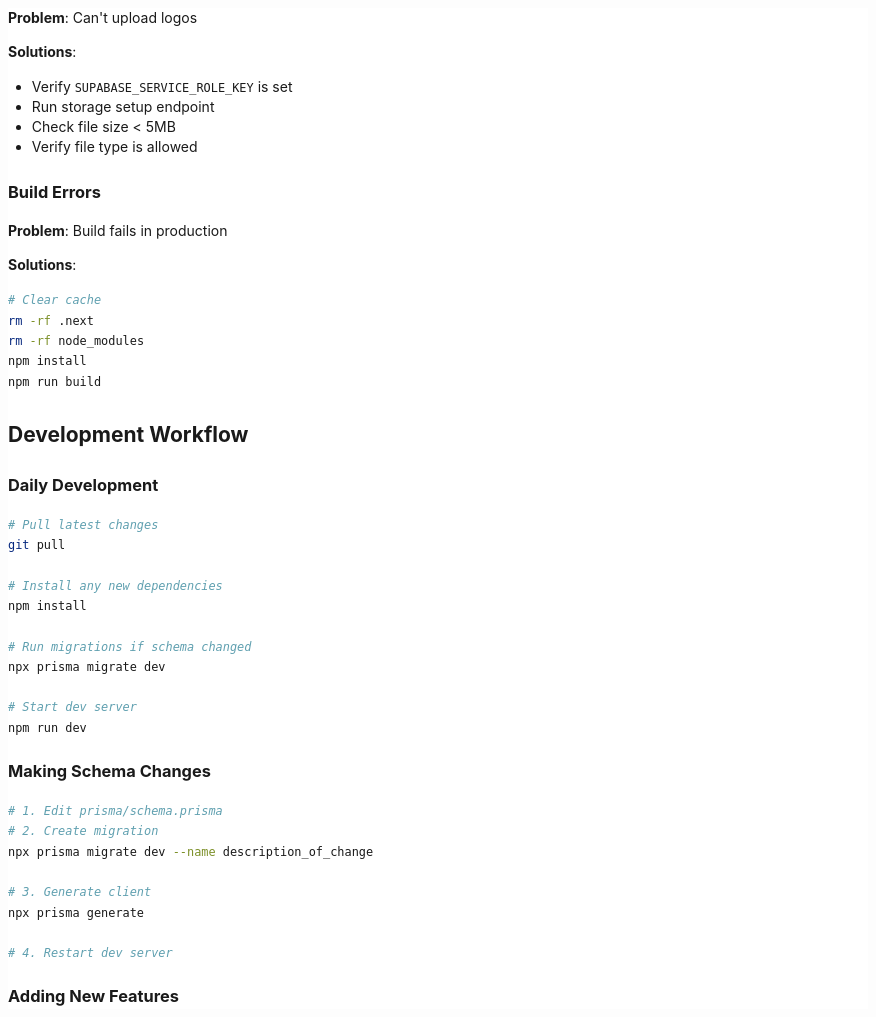 **Problem**: Can't upload logos

**Solutions**:
- Verify `SUPABASE_SERVICE_ROLE_KEY` is set
- Run storage setup endpoint
- Check file size < 5MB
- Verify file type is allowed

### Build Errors

**Problem**: Build fails in production

**Solutions**:
```bash
# Clear cache
rm -rf .next
rm -rf node_modules
npm install
npm run build
```

## Development Workflow

### Daily Development

```bash
# Pull latest changes
git pull

# Install any new dependencies
npm install

# Run migrations if schema changed
npx prisma migrate dev

# Start dev server
npm run dev
```

### Making Schema Changes

```bash
# 1. Edit prisma/schema.prisma
# 2. Create migration
npx prisma migrate dev --name description_of_change

# 3. Generate client
npx prisma generate

# 4. Restart dev server
```

### Adding New Features
